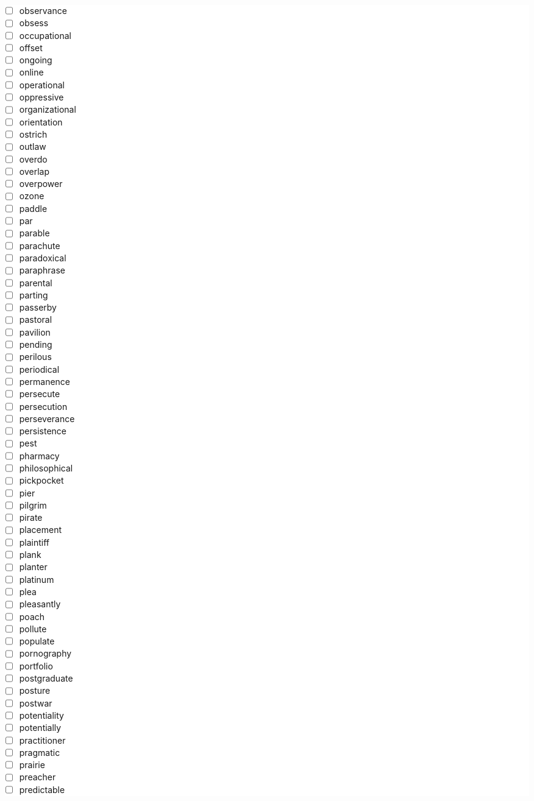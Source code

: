 - [ ] observance
- [ ] obsess
- [ ] occupational
- [ ] offset
- [ ] ongoing
- [ ] online
- [ ] operational
- [ ] oppressive
- [ ] organizational
- [ ] orientation
- [ ] ostrich
- [ ] outlaw
- [ ] overdo
- [ ] overlap
- [ ] overpower
- [ ] ozone
- [ ] paddle
- [ ] par
- [ ] parable
- [ ] parachute
- [ ] paradoxical
- [ ] paraphrase
- [ ] parental
- [ ] parting
- [ ] passerby
- [ ] pastoral
- [ ] pavilion
- [ ] pending
- [ ] perilous
- [ ] periodical
- [ ] permanence
- [ ] persecute
- [ ] persecution
- [ ] perseverance
- [ ] persistence
- [ ] pest
- [ ] pharmacy
- [ ] philosophical
- [ ] pickpocket
- [ ] pier
- [ ] pilgrim
- [ ] pirate
- [ ] placement
- [ ] plaintiff
- [ ] plank
- [ ] planter
- [ ] platinum
- [ ] plea
- [ ] pleasantly
- [ ] poach
- [ ] pollute
- [ ] populate
- [ ] pornography
- [ ] portfolio
- [ ] postgraduate
- [ ] posture
- [ ] postwar
- [ ] potentiality
- [ ] potentially
- [ ] practitioner
- [ ] pragmatic
- [ ] prairie
- [ ] preacher
- [ ] predictable